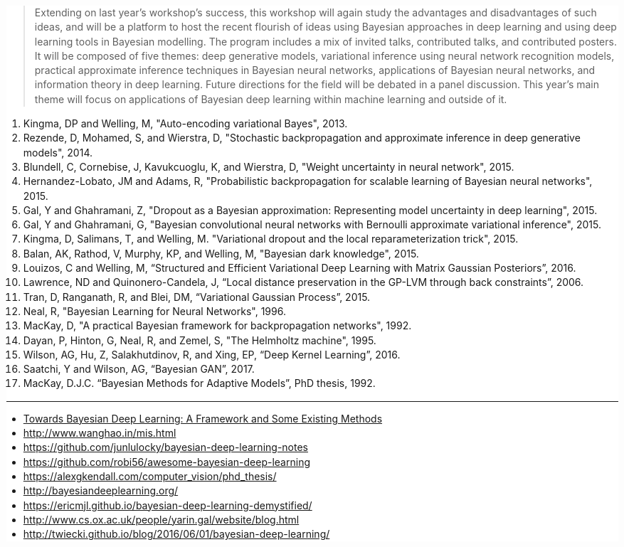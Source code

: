 > Extending on last year’s workshop’s success, this workshop will again study the advantages and disadvantages of such ideas, and will be a platform to host the recent flourish of ideas using Bayesian approaches in deep learning and using deep learning tools in Bayesian modelling. The program includes a mix of invited talks, contributed talks, and contributed posters. It will be composed of five themes: deep generative models, variational inference using neural network recognition models, practical approximate inference techniques in Bayesian neural networks, applications of Bayesian neural networks, and information theory in deep learning. Future directions for the field will be debated in a panel discussion.
> This year’s main theme will focus on applications of Bayesian deep learning within machine learning and outside of it.

1. Kingma, DP and Welling, M, "Auto-encoding variational Bayes", 2013.
2. Rezende, D, Mohamed, S, and Wierstra, D, "Stochastic backpropagation and approximate inference in deep generative models", 2014.
3. Blundell, C, Cornebise, J, Kavukcuoglu, K, and Wierstra, D, "Weight uncertainty in neural network", 2015.
4. Hernandez-Lobato, JM and Adams, R, "Probabilistic backpropagation for scalable learning of Bayesian neural networks", 2015.
5. Gal, Y and Ghahramani, Z, "Dropout as a Bayesian approximation: Representing model uncertainty in deep learning", 2015.
6. Gal, Y and Ghahramani, G, "Bayesian convolutional neural networks with Bernoulli approximate variational inference", 2015.
7. Kingma, D, Salimans, T, and Welling, M. "Variational dropout and the local reparameterization trick", 2015.
8. Balan, AK, Rathod, V, Murphy, KP, and Welling, M, "Bayesian dark knowledge", 2015.
9. Louizos, C and Welling, M, “Structured and Efficient Variational Deep Learning with Matrix Gaussian Posteriors”, 2016.
10. Lawrence, ND and Quinonero-Candela, J, “Local distance preservation in the GP-LVM through back constraints”, 2006.
11. Tran, D, Ranganath, R, and Blei, DM, “Variational Gaussian Process”, 2015.
12. Neal, R, "Bayesian Learning for Neural Networks", 1996.
13. MacKay, D, "A practical Bayesian framework for backpropagation networks", 1992.
14. Dayan, P, Hinton, G, Neal, R, and Zemel, S, "The Helmholtz machine", 1995.
15. Wilson, AG, Hu, Z, Salakhutdinov, R, and Xing, EP, “Deep Kernel Learning”, 2016.
16. Saatchi, Y and Wilson, AG, “Bayesian GAN”, 2017.
17. MacKay, D.J.C. “Bayesian Methods for Adaptive Models”, PhD thesis, 1992.

***

* [Towards Bayesian Deep Learning: A Framework and Some Existing Methods](https://arxiv.org/abs/1608.06884)
* http://www.wanghao.in/mis.html
* https://github.com/junlulocky/bayesian-deep-learning-notes
* https://github.com/robi56/awesome-bayesian-deep-learning
* https://alexgkendall.com/computer_vision/phd_thesis/
* http://bayesiandeeplearning.org/
* https://ericmjl.github.io/bayesian-deep-learning-demystified/
* http://www.cs.ox.ac.uk/people/yarin.gal/website/blog.html
* http://twiecki.github.io/blog/2016/06/01/bayesian-deep-learning/
